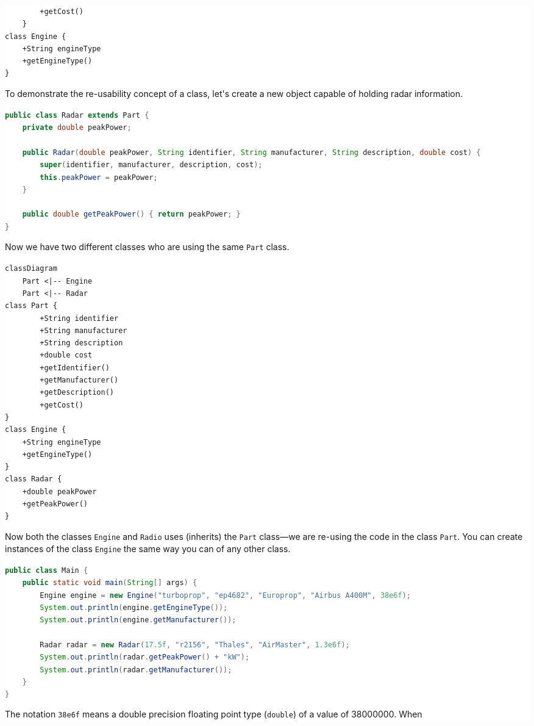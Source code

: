 ```mermaid
        +getCost()
    }
class Engine {
    +String engineType
    +getEngineType()
}
```
To demonstrate the re-usability concept of a class, let's create a new object capable of
holding radar information.
```Java
public class Radar extends Part {
    private double peakPower;

    public Radar(double peakPower, String identifier, String manufacturer, String description, double cost) {
        super(identifier, manufacturer, description, cost);
        this.peakPower = peakPower;
    }

    public double getPeakPower() { return peakPower; }
}
```
Now we have two different classes who are using the same `Part` class.
```mermaid
classDiagram
    Part <|-- Engine
    Part <|-- Radar
class Part {
        +String identifier
        +String manufacturer
        +String description
        +double cost
        +getIdentifier()
        +getManufacturer()
        +getDescription()
        +getCost() 
}
class Engine {
    +String engineType
    +getEngineType()
}
class Radar {
    +double peakPower
    +getPeakPower()
}
```
Now both the classes `Engine` and `Radio` uses (inherits) the `Part` class—we are re-using the code in the class `Part`. You can create instances of the class `Engine` the same way you can of any other class.
```Java
public class Main {
    public static void main(String[] args) {
        Engine engine = new Engine("turboprop", "ep4682", "Europrop", "Airbus A400M", 38e6f);
        System.out.println(engine.getEngineType());
        System.out.println(engine.getManufacturer());

        Radar radar = new Radar(17.5f, "r2156", "Thales", "AirMaster", 1.3e6f);
        System.out.println(radar.getPeakPower() + "kW");
        System.out.println(radar.getManufacturer());
    }
}
```
The notation `38e6f` means a double precision floating point type (`double`) of a value of 38000000. When